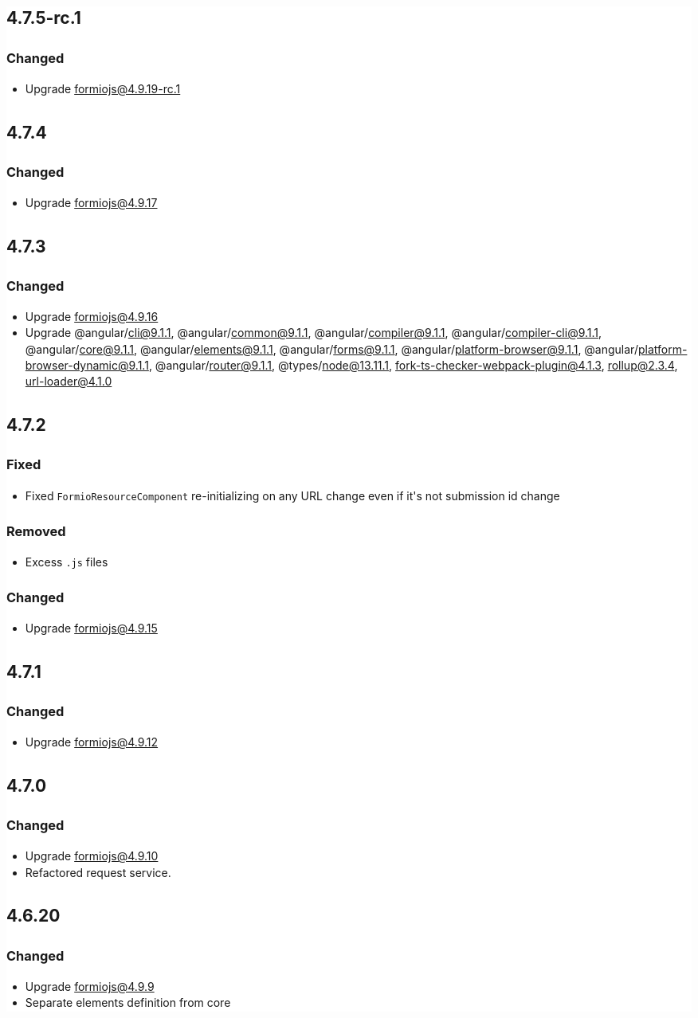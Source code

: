 ## 4.7.5-rc.1
### Changed
 - Upgrade formiojs@4.9.19-rc.1

## 4.7.4
### Changed
 - Upgrade formiojs@4.9.17

## 4.7.3
### Changed
 - Upgrade formiojs@4.9.16
 - Upgrade @angular/cli@9.1.1, @angular/common@9.1.1, @angular/compiler@9.1.1, @angular/compiler-cli@9.1.1, @angular/core@9.1.1, @angular/elements@9.1.1, @angular/forms@9.1.1, @angular/platform-browser@9.1.1, @angular/platform-browser-dynamic@9.1.1, @angular/router@9.1.1, @types/node@13.11.1, fork-ts-checker-webpack-plugin@4.1.3, rollup@2.3.4, url-loader@4.1.0

## 4.7.2
### Fixed
 - Fixed `FormioResourceComponent` re-initializing on any URL change even if it's not submission id change

### Removed
 - Excess `.js` files

### Changed
 - Upgrade formiojs@4.9.15

## 4.7.1
### Changed
 - Upgrade formiojs@4.9.12

## 4.7.0
### Changed
 - Upgrade formiojs@4.9.10
 - Refactored request service.

## 4.6.20
### Changed
 - Upgrade formiojs@4.9.9
 - Separate elements definition from core
